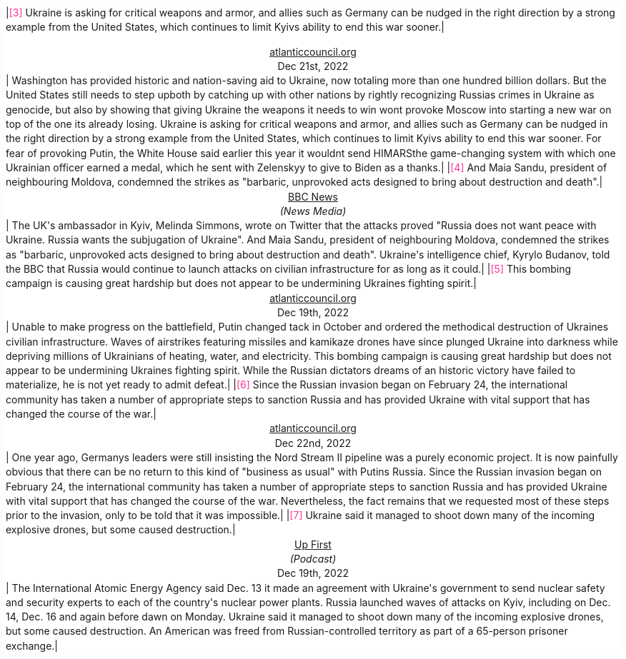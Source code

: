 |<font id="3" color=#FF3399>[3]</font> Ukraine is asking for critical weapons and armor, and allies such as Germany can be nudged in the right direction by a strong example from the United States, which continues to limit Kyivs ability to end this war sooner.|<div style="display: flex; justify-content: center; align-items: center; flex-direction: column;"><a href="" target="_blank"><ClientOnly><BiasChart bias="N/A" /></ClientOnly></a><div><a href="https://www.atlanticcouncil.org/blogs/new-atlanticist/experts-react-why-zelenskyy-chose-washington-for-his-first-wartime-trip-abroad/" target="_blank">atlanticcouncil.org</a></div><div></div><div>Dec 21st, 2022</div></div>| Washington has provided historic and nation-saving aid to Ukraine, now totaling more than one hundred billion dollars. But the United States still needs to step upboth by catching up with other nations by rightly recognizing Russias crimes in Ukraine as genocide, but also by showing that giving Ukraine the weapons it needs to win wont provoke Moscow into starting a new war on top of the one its already losing. Ukraine is asking for critical weapons and armor, and allies such as Germany can be nudged in the right direction by a strong example from the United States, which continues to limit Kyivs ability to end this war sooner. For fear of provoking Putin, the White House said earlier this year it wouldnt send HIMARSthe game-changing system with which one Ukrainian officer earned a medal, which he sent with Zelenskyy to give to Biden as a thanks.|
|<font id="4" color=#FF3399>[4]</font> And Maia Sandu, president of neighbouring Moldova, condemned the strikes as "barbaric, unprovoked acts designed to bring about destruction and death".|<div style="display: flex; justify-content: center; align-items: center; flex-direction: column;"><a href="https://www.allsides.com/news-source/bbc-news-media-bias" target="_blank"><ClientOnly><BiasChart bias="Center" /></ClientOnly></a><div><a href="https://www.bbc.com/news/world-europe-64114784" target="_blank">BBC News</a></div><div>*(News Media)*</div><div></div></div>| The UK's ambassador in Kyiv, Melinda Simmons, wrote on Twitter that the attacks proved "Russia does not want peace with Ukraine. Russia wants the subjugation of Ukraine". And Maia Sandu, president of neighbouring Moldova, condemned the strikes as "barbaric, unprovoked acts designed to bring about destruction and death". Ukraine's intelligence chief, Kyrylo Budanov, told the BBC that Russia would continue to launch attacks on civilian infrastructure for as long as it could.|
|<font id="5" color=#FF3399>[5]</font> This bombing campaign is causing great hardship but does not appear to be undermining Ukraines fighting spirit.|<div style="display: flex; justify-content: center; align-items: center; flex-direction: column;"><a href="" target="_blank"><ClientOnly><BiasChart bias="N/A" /></ClientOnly></a><div><a href="https://www.atlanticcouncil.org/blogs/ukrainealert/2022-review-why-has-vladimir-putins-ukraine-invasion-gone-so-badly-wrong/" target="_blank">atlanticcouncil.org</a></div><div></div><div>Dec 19th, 2022</div></div>| Unable to make progress on the battlefield, Putin changed tack in October and ordered the methodical destruction of Ukraines civilian infrastructure. Waves of airstrikes featuring missiles and kamikaze drones have since plunged Ukraine into darkness while depriving millions of Ukrainians of heating, water, and electricity. This bombing campaign is causing great hardship but does not appear to be undermining Ukraines fighting spirit. While the Russian dictators dreams of an historic victory have failed to materialize, he is not yet ready to admit defeat.|
|<font id="6" color=#FF3399>[6]</font> Since the Russian invasion began on February 24, the international community has taken a number of appropriate steps to sanction Russia and has provided Ukraine with vital support that has changed the course of the war.|<div style="display: flex; justify-content: center; align-items: center; flex-direction: column;"><a href="" target="_blank"><ClientOnly><BiasChart bias="N/A" /></ClientOnly></a><div><a href="https://www.atlanticcouncil.org/blogs/ukrainealert/russias-defeat-is-the-top-global-priority-for-2023/" target="_blank">atlanticcouncil.org</a></div><div></div><div>Dec 22nd, 2022</div></div>| One year ago, Germanys leaders were still insisting the Nord Stream II pipeline was a purely economic project. It is now painfully obvious that there can be no return to this kind of "business as usual" with Putins Russia. Since the Russian invasion began on February 24, the international community has taken a number of appropriate steps to sanction Russia and has provided Ukraine with vital support that has changed the course of the war. Nevertheless, the fact remains that we requested most of these steps prior to the invasion, only to be told that it was impossible.|
|<font id="7" color=#FF3399>[7]</font> Ukraine said it managed to shoot down many of the incoming explosive drones, but some caused destruction.|<div style="display: flex; justify-content: center; align-items: center; flex-direction: column;"><a href="https://www.allsides.com/news-source/first-media-bias" target="_blank"><ClientOnly><BiasChart bias="Center" /></ClientOnly></a><div><a href="https://www.npr.org/2022/12/19/1142274722/russia-ukraine-war-news-dec-19" target="_blank">Up First</a></div><div>*(Podcast)*</div><div>Dec 19th, 2022</div></div>| The International Atomic Energy Agency said Dec. 13 it made an agreement with Ukraine's government to send nuclear safety and security experts to each of the country's nuclear power plants. Russia launched waves of attacks on Kyiv, including on Dec. 14, Dec. 16 and again before dawn on Monday. Ukraine said it managed to shoot down many of the incoming explosive drones, but some caused destruction. An American was freed from Russian-controlled territory as part of a 65-person prisoner exchange.|